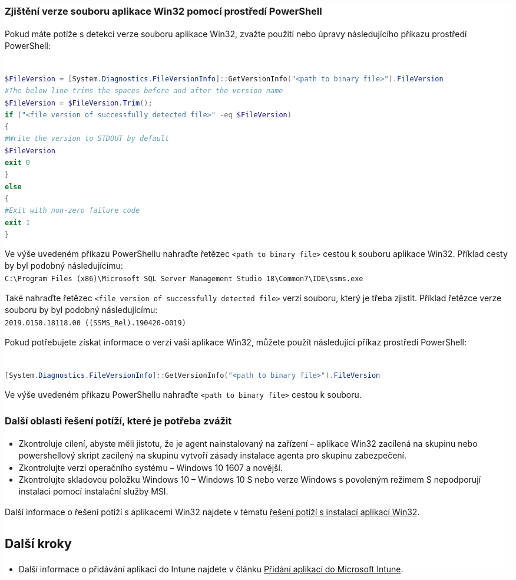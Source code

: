 ### <a name="detecting-the-win32-app-file-version-using-powershell"></a>Zjištění verze souboru aplikace Win32 pomocí prostředí PowerShell

Pokud máte potíže s detekcí verze souboru aplikace Win32, zvažte použití nebo úpravy následujícího příkazu prostředí PowerShell:

``` PowerShell

$FileVersion = [System.Diagnostics.FileVersionInfo]::GetVersionInfo("<path to binary file>").FileVersion
#The below line trims the spaces before and after the version name
$FileVersion = $FileVersion.Trim();
if ("<file version of successfully detected file>" -eq $FileVersion)
{
#Write the version to STDOUT by default
$FileVersion
exit 0
}
else
{
#Exit with non-zero failure code
exit 1
}
```

Ve výše uvedeném příkazu PowerShellu nahraďte řetězec `<path to binary file>` cestou k souboru aplikace Win32. Příklad cesty by byl podobný následujícímu:<br>
`C:\Program Files (x86)\Microsoft SQL Server Management Studio 18\Common7\IDE\ssms.exe`

Také nahraďte řetězec `<file version of successfully detected file>` verzí souboru, který je třeba zjistit. Příklad řetězce verze souboru by byl podobný následujícímu:<br>
`2019.0150.18118.00 ((SSMS_Rel).190420-0019)`

Pokud potřebujete získat informace o verzi vaší aplikace Win32, můžete použít následující příkaz prostředí PowerShell:

``` PowerShell

[System.Diagnostics.FileVersionInfo]::GetVersionInfo("<path to binary file>").FileVersion

```

Ve výše uvedeném příkazu PowerShellu nahraďte `<path to binary file>` cestou k souboru.

### <a name="additional-troubleshooting-areas-to-consider"></a>Další oblasti řešení potíží, které je potřeba zvážit
- Zkontroluje cílení, abyste měli jistotu, že je agent nainstalovaný na zařízení – aplikace Win32 zacílená na skupinu nebo powershellový skript zacílený na skupinu vytvoří zásady instalace agenta pro skupinu zabezpečení.
- Zkontrolujte verzi operačního systému – Windows 10 1607 a novější.  
- Zkontrolujte skladovou položku Windows 10 – Windows 10 S nebo verze Windows s povoleným režimem S nepodporují instalaci pomocí instalační služby MSI.

Další informace o řešení potíží s aplikacemi Win32 najdete v tématu [řešení potíží s instalací aplikací Win32](troubleshoot-app-install.md#win32-app-installation-troubleshooting).

## <a name="next-steps"></a>Další kroky

- Další informace o přidávání aplikací do Intune najdete v článku [Přidání aplikací do Microsoft Intune](apps-add.md).

